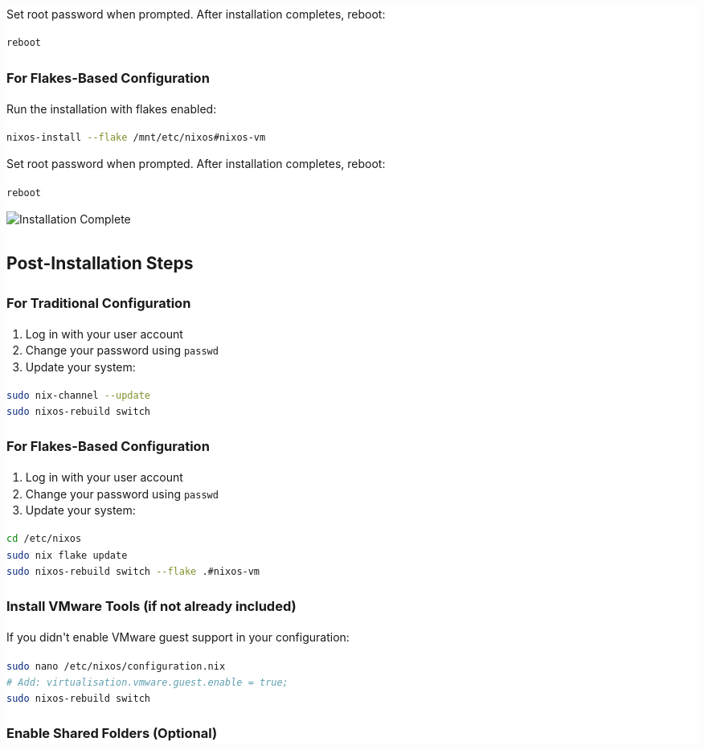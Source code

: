 Set root password when prompted. After installation completes, reboot:

```bash
reboot
```

### For Flakes-Based Configuration

Run the installation with flakes enabled:

```bash
nixos-install --flake /mnt/etc/nixos#nixos-vm
```

Set root password when prompted. After installation completes, reboot:

```bash
reboot
```

![Installation Complete](/posts/installing-nixos-on-mac-m-vmware-fusion/images/install-complete.png)

## Post-Installation Steps

### For Traditional Configuration

1. Log in with your user account
2. Change your password using `passwd`
3. Update your system:
```bash
sudo nix-channel --update
sudo nixos-rebuild switch
```

### For Flakes-Based Configuration

1. Log in with your user account
2. Change your password using `passwd`
3. Update your system:
```bash
cd /etc/nixos
sudo nix flake update
sudo nixos-rebuild switch --flake .#nixos-vm
```

### Install VMware Tools (if not already included)

If you didn't enable VMware guest support in your configuration:

```bash
sudo nano /etc/nixos/configuration.nix
# Add: virtualisation.vmware.guest.enable = true;
sudo nixos-rebuild switch
```

### Enable Shared Folders (Optional)
